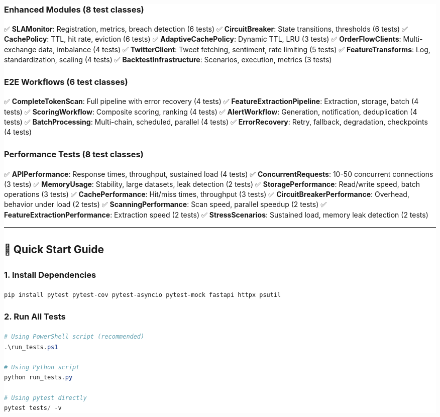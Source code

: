 ### Enhanced Modules (8 test classes)
✅ **SLAMonitor**: Registration, metrics, breach detection (6 tests)
✅ **CircuitBreaker**: State transitions, thresholds (6 tests)
✅ **CachePolicy**: TTL, hit rate, eviction (6 tests)
✅ **AdaptiveCachePolicy**: Dynamic TTL, LRU (3 tests)
✅ **OrderFlowClients**: Multi-exchange data, imbalance (4 tests)
✅ **TwitterClient**: Tweet fetching, sentiment, rate limiting (5 tests)
✅ **FeatureTransforms**: Log, standardization, scaling (4 tests)
✅ **BacktestInfrastructure**: Scenarios, execution, metrics (3 tests)

### E2E Workflows (6 test classes)
✅ **CompleteTokenScan**: Full pipeline with error recovery (4 tests)
✅ **FeatureExtractionPipeline**: Extraction, storage, batch (4 tests)
✅ **ScoringWorkflow**: Composite scoring, ranking (4 tests)
✅ **AlertWorkflow**: Generation, notification, deduplication (4 tests)
✅ **BatchProcessing**: Multi-chain, scheduled, parallel (4 tests)
✅ **ErrorRecovery**: Retry, fallback, degradation, checkpoints (4 tests)

### Performance Tests (8 test classes)
✅ **APIPerformance**: Response times, throughput, sustained load (4 tests)
✅ **ConcurrentRequests**: 10-50 concurrent connections (3 tests)
✅ **MemoryUsage**: Stability, large datasets, leak detection (2 tests)
✅ **StoragePerformance**: Read/write speed, batch operations (3 tests)
✅ **CachePerformance**: Hit/miss times, throughput (3 tests)
✅ **CircuitBreakerPerformance**: Overhead, behavior under load (2 tests)
✅ **ScanningPerformance**: Scan speed, parallel speedup (2 tests)
✅ **FeatureExtractionPerformance**: Extraction speed (2 tests)
✅ **StressScenarios**: Sustained load, memory leak detection (2 tests)

---

## 🚀 Quick Start Guide

### 1. Install Dependencies
```powershell
pip install pytest pytest-cov pytest-asyncio pytest-mock fastapi httpx psutil
```

### 2. Run All Tests
```powershell
# Using PowerShell script (recommended)
.\run_tests.ps1

# Using Python script
python run_tests.py

# Using pytest directly
pytest tests/ -v
```
